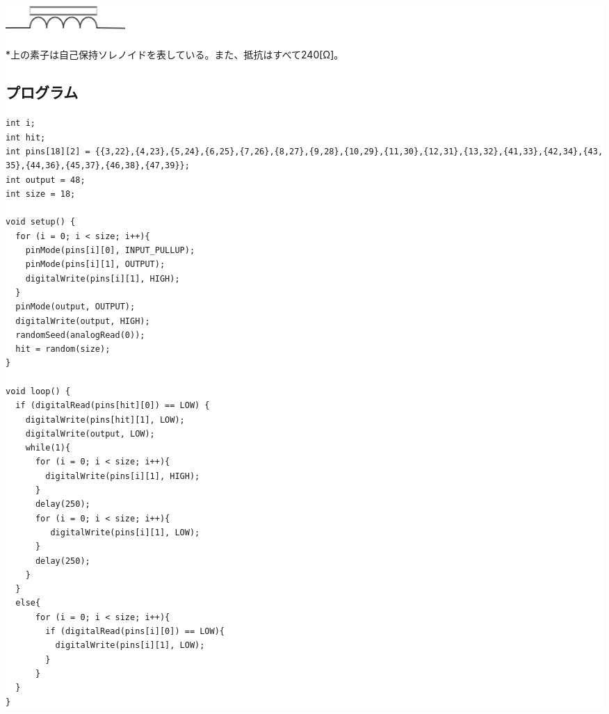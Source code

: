 <a href="https://github.com/rikumomo0407/kurohige//raw/main/circuit.png">
  <img width="20%" src="https://github.com/rikumomo0407/kurohige//raw/main/image.png" />
</a>

*上の素子は自己保持ソレノイドを表している。また、抵抗はすべて240[Ω]。

## プログラム

```
int i;
int hit;
int pins[18][2] = {{3,22},{4,23},{5,24},{6,25},{7,26},{8,27},{9,28},{10,29},{11,30},{12,31},{13,32},{41,33},{42,34},{43,35},{44,36},{45,37},{46,38},{47,39}};
int output = 48;
int size = 18;

void setup() {
  for (i = 0; i < size; i++){
    pinMode(pins[i][0], INPUT_PULLUP);
    pinMode(pins[i][1], OUTPUT);
    digitalWrite(pins[i][1], HIGH);
  }
  pinMode(output, OUTPUT);
  digitalWrite(output, HIGH);
  randomSeed(analogRead(0));
  hit = random(size);
}

void loop() {
  if (digitalRead(pins[hit][0]) == LOW) {
    digitalWrite(pins[hit][1], LOW);
    digitalWrite(output, LOW);
    while(1){
      for (i = 0; i < size; i++){
        digitalWrite(pins[i][1], HIGH);
      }
      delay(250);
      for (i = 0; i < size; i++){
         digitalWrite(pins[i][1], LOW);
      }
      delay(250);
    }
  }
  else{
      for (i = 0; i < size; i++){
        if (digitalRead(pins[i][0]) == LOW){
          digitalWrite(pins[i][1], LOW);
        }
      }
  }
}
```
